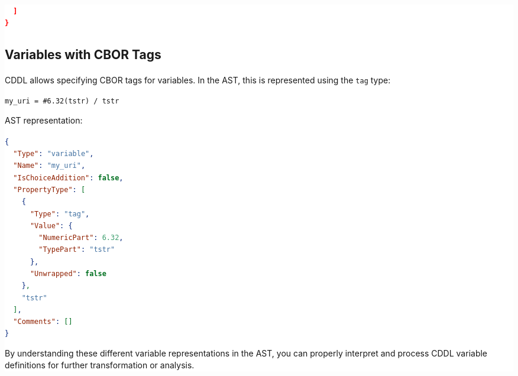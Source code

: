 ```json
  ]
}
```

## Variables with CBOR Tags

CDDL allows specifying CBOR tags for variables. In the AST, this is represented using the `tag` type:

```cddl
my_uri = #6.32(tstr) / tstr
```

AST representation:

```json
{
  "Type": "variable",
  "Name": "my_uri",
  "IsChoiceAddition": false,
  "PropertyType": [
    {
      "Type": "tag",
      "Value": {
        "NumericPart": 6.32,
        "TypePart": "tstr"
      },
      "Unwrapped": false
    },
    "tstr"
  ],
  "Comments": []
}
```

By understanding these different variable representations in the AST, you can properly interpret and process CDDL variable definitions for further transformation or analysis.
